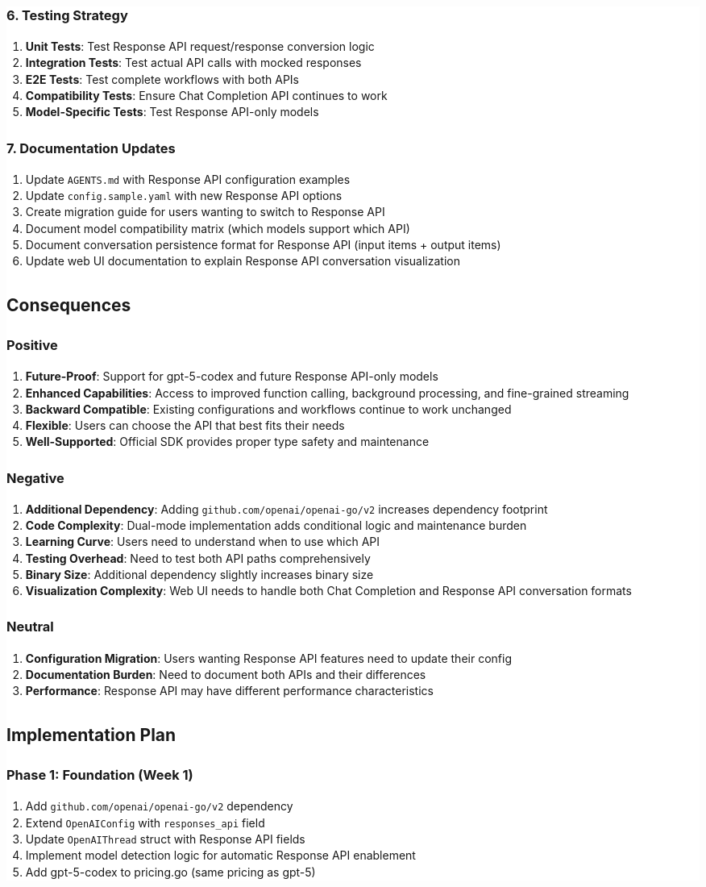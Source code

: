### 6. Testing Strategy

1. **Unit Tests**: Test Response API request/response conversion logic
2. **Integration Tests**: Test actual API calls with mocked responses
3. **E2E Tests**: Test complete workflows with both APIs
4. **Compatibility Tests**: Ensure Chat Completion API continues to work
5. **Model-Specific Tests**: Test Response API-only models

### 7. Documentation Updates

1. Update `AGENTS.md` with Response API configuration examples
2. Update `config.sample.yaml` with new Response API options
3. Create migration guide for users wanting to switch to Response API
4. Document model compatibility matrix (which models support which API)
5. Document conversation persistence format for Response API (input items + output items)
6. Update web UI documentation to explain Response API conversation visualization

## Consequences

### Positive

1. **Future-Proof**: Support for gpt-5-codex and future Response API-only models
2. **Enhanced Capabilities**: Access to improved function calling, background processing, and fine-grained streaming
3. **Backward Compatible**: Existing configurations and workflows continue to work unchanged
4. **Flexible**: Users can choose the API that best fits their needs
5. **Well-Supported**: Official SDK provides proper type safety and maintenance

### Negative

1. **Additional Dependency**: Adding `github.com/openai/openai-go/v2` increases dependency footprint
2. **Code Complexity**: Dual-mode implementation adds conditional logic and maintenance burden
3. **Learning Curve**: Users need to understand when to use which API
4. **Testing Overhead**: Need to test both API paths comprehensively
5. **Binary Size**: Additional dependency slightly increases binary size
6. **Visualization Complexity**: Web UI needs to handle both Chat Completion and Response API conversation formats

### Neutral

1. **Configuration Migration**: Users wanting Response API features need to update their config
2. **Documentation Burden**: Need to document both APIs and their differences
3. **Performance**: Response API may have different performance characteristics

## Implementation Plan

### Phase 1: Foundation (Week 1)

1. Add `github.com/openai/openai-go/v2` dependency
2. Extend `OpenAIConfig` with `responses_api` field
3. Update `OpenAIThread` struct with Response API fields
4. Implement model detection logic for automatic Response API enablement
5. Add gpt-5-codex to pricing.go (same pricing as gpt-5)
